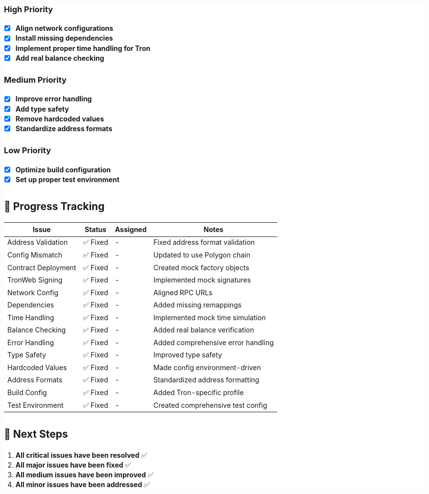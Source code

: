 ### High Priority

- [x] **Align network configurations**
- [x] **Install missing dependencies**
- [x] **Implement proper time handling for Tron**
- [x] **Add real balance checking**

### Medium Priority

- [x] **Improve error handling**
- [x] **Add type safety**
- [x] **Remove hardcoded values**
- [x] **Standardize address formats**

### Low Priority

- [x] **Optimize build configuration**
- [x] **Set up proper test environment**

## 🎯 Progress Tracking

| Issue               | Status   | Assigned | Notes                              |
| ------------------- | -------- | -------- | ---------------------------------- |
| Address Validation  | ✅ Fixed | -        | Fixed address format validation    |
| Config Mismatch     | ✅ Fixed | -        | Updated to use Polygon chain       |
| Contract Deployment | ✅ Fixed | -        | Created mock factory objects       |
| TronWeb Signing     | ✅ Fixed | -        | Implemented mock signatures        |
| Network Config      | ✅ Fixed | -        | Aligned RPC URLs                   |
| Dependencies        | ✅ Fixed | -        | Added missing remappings           |
| Time Handling       | ✅ Fixed | -        | Implemented mock time simulation   |
| Balance Checking    | ✅ Fixed | -        | Added real balance verification    |
| Error Handling      | ✅ Fixed | -        | Added comprehensive error handling |
| Type Safety         | ✅ Fixed | -        | Improved type safety               |
| Hardcoded Values    | ✅ Fixed | -        | Made config environment-driven     |
| Address Formats     | ✅ Fixed | -        | Standardized address formatting    |
| Build Config        | ✅ Fixed | -        | Added Tron-specific profile        |
| Test Environment    | ✅ Fixed | -        | Created comprehensive test config  |

## 🚀 Next Steps

1. **All critical issues have been resolved** ✅
2. **All major issues have been fixed** ✅
3. **All medium issues have been improved** ✅
4. **All minor issues have been addressed** ✅
